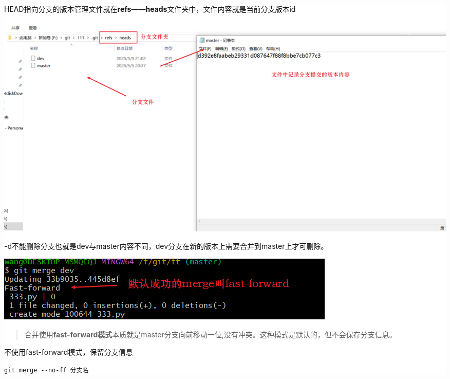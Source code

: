 

HEAD指向分支的版本管理文件就在**refs——heads**文件夹中，文件内容就是当前分支版本id

![image-20250505210749865](assets/image-20250505210749865.png)

-d不能删除分支也就是dev与master内容不同，dev分支在新的版本上需要合并到master上才可删除。

![image-20250515200911539](./assets/image-20250515200911539.png)

> 合并使用**fast-forward模式**本质就是master分支向前移动一位,没有冲突。这种模式是默认的，但不会保存分支信息。

不使用fast-forward模式，保留分支信息

```console
git merge --no-ff 分支名
```
